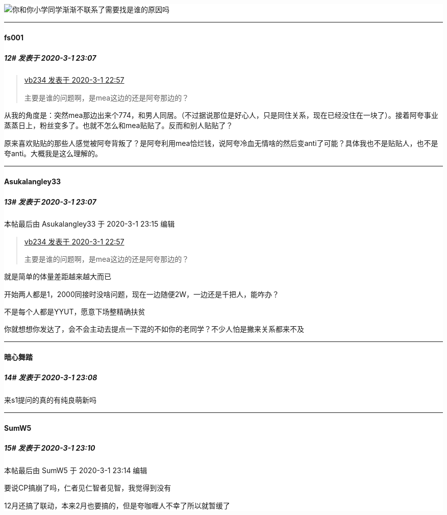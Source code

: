 
<img src="https://static.saraba1st.com/image/smiley/face2017/067.png" referrerpolicy="no-referrer">你和你小学同学渐渐不联系了需要找是谁的原因吗


-----

####  fs001  
##### 12#       发表于 2020-3-1 23:07


<blockquote><a href="httphttps://bbs.saraba1st.com/2b/forum.php?mod=redirect&amp;goto=findpost&amp;pid=46584223&amp;ptid=1916653" target="_blank">vb234 发表于 2020-3-1 22:57</a>

主要是谁的问题啊，是mea这边的还是阿夸那边的？</blockquote>
从我的角度是：突然mea那边出来个774，和男人同居。（不过据说那位是好心人，只是同住关系，现在已经没住在一块了）。接着阿夸事业蒸蒸日上，粉丝变多了。也就不怎么和mea贴贴了。反而和别人贴贴了？


原来喜欢贴贴的那些人感觉被阿夸背叛了？是阿夸利用mea恰烂钱，说阿夸冷血无情啥的然后变anti了可能？具体我也不是贴贴人，也不是夸anti。大概我是这么理解的。


-----

####  Asukalangley33  
##### 13#       发表于 2020-3-1 23:07


 本帖最后由 Asukalangley33 于 2020-3-1 23:15 编辑 
<blockquote><a href="httphttps://bbs.saraba1st.com/2b/forum.php?mod=redirect&amp;goto=findpost&amp;pid=46584223&amp;ptid=1916653" target="_blank">vb234 发表于 2020-3-1 22:57</a>

主要是谁的问题啊，是mea这边的还是阿夸那边的？</blockquote>
就是简单的体量差距越来越大而已

开始两人都是1，2000同接时没啥问题，现在一边随便2W，一边还是千把人，能咋办？

不是每个人都是YYUT，愿意下场整精确扶贫


你就想想你发达了，会不会主动去提点一下混的不如你的老同学？不少人怕是撇来关系都来不及


-----

####  暗心舞踏  
##### 14#       发表于 2020-3-1 23:08


来s1提问的真的有纯良萌新吗


-----

####  SumW5  
##### 15#       发表于 2020-3-1 23:10


 本帖最后由 SumW5 于 2020-3-1 23:14 编辑 

要说CP搞崩了吗，仁者见仁智者见智，我觉得到没有

12月还搞了联动，本来2月也要搞的，但是夸咖喱人不幸了所以就暂缓了
